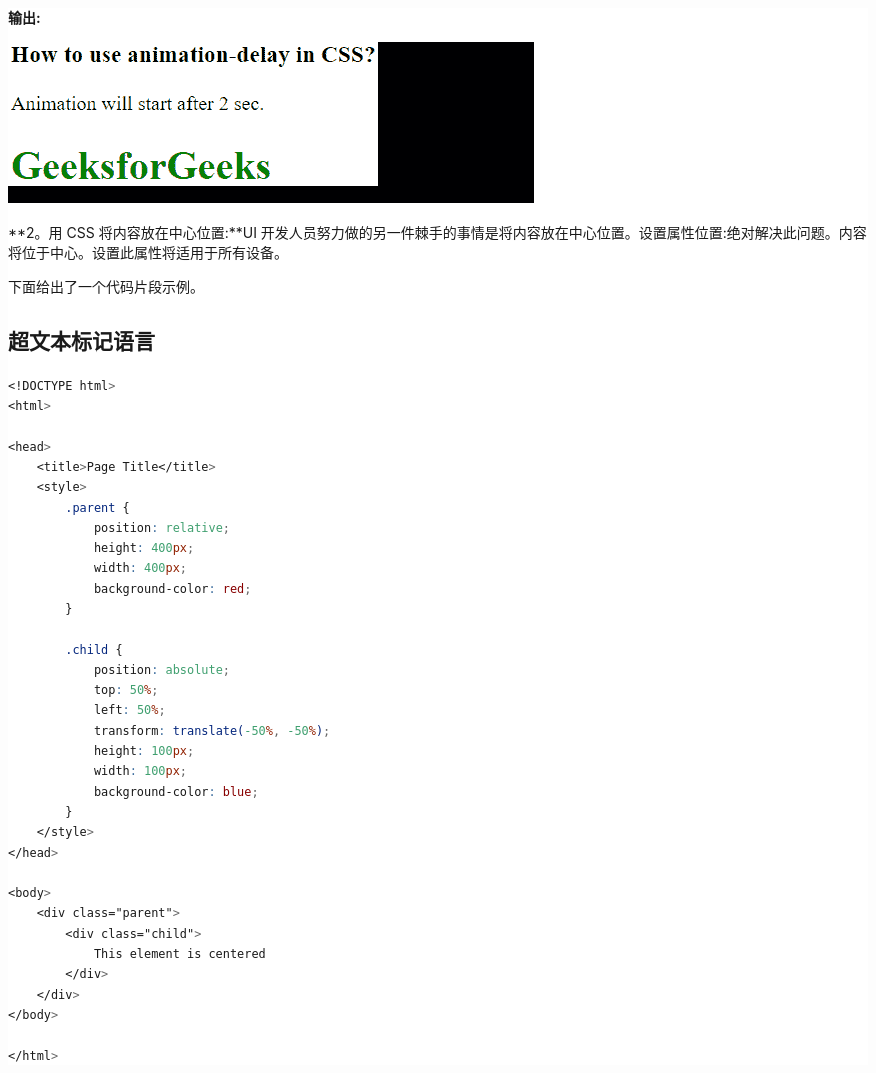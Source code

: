 **输出:**

![](img/95ea40ab646220f34f77bca7e2ecaf56.png)

**2。用 CSS 将内容放在中心位置:**UI 开发人员努力做的另一件棘手的事情是将内容放在中心位置。设置属性位置:绝对解决此问题。内容将位于中心。设置此属性将适用于所有设备。

下面给出了一个代码片段示例。

## 超文本标记语言

```css
<!DOCTYPE html>
<html>

<head>
    <title>Page Title</title>
    <style>
        .parent {
            position: relative;
            height: 400px;
            width: 400px;
            background-color: red;
        }

        .child {
            position: absolute;
            top: 50%;
            left: 50%;
            transform: translate(-50%, -50%);
            height: 100px;
            width: 100px;
            background-color: blue;
        }
    </style>
</head>

<body>
    <div class="parent">
        <div class="child">
            This element is centered
        </div>
    </div>
</body>

</html>
```
